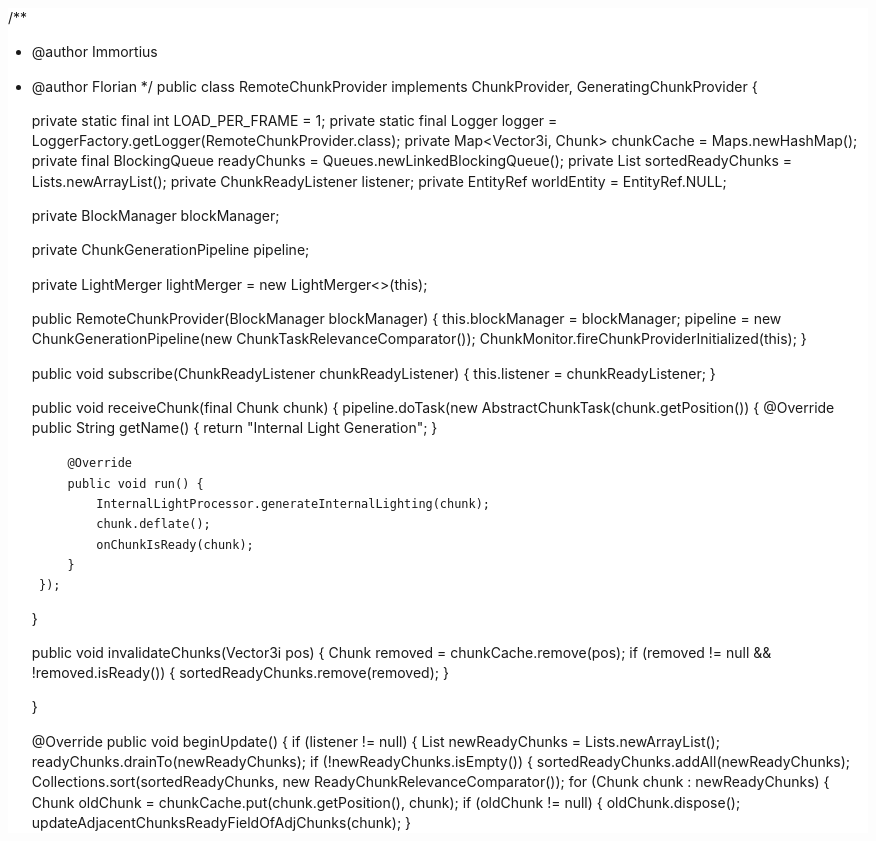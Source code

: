 /**
 * @author Immortius
 * @author Florian
 */
public class RemoteChunkProvider implements ChunkProvider, GeneratingChunkProvider {

    private static final int LOAD_PER_FRAME = 1;
    private static final Logger logger = LoggerFactory.getLogger(RemoteChunkProvider.class);
    private Map<Vector3i, Chunk> chunkCache = Maps.newHashMap();
    private final BlockingQueue<Chunk> readyChunks = Queues.newLinkedBlockingQueue();
    private List<Chunk> sortedReadyChunks = Lists.newArrayList();
    private ChunkReadyListener listener;
    private EntityRef worldEntity = EntityRef.NULL;

    private BlockManager blockManager;

    private ChunkGenerationPipeline pipeline;

    private LightMerger<Chunk> lightMerger = new LightMerger<>(this);

    public RemoteChunkProvider(BlockManager blockManager) {
        this.blockManager = blockManager;
        pipeline = new ChunkGenerationPipeline(new ChunkTaskRelevanceComparator());
        ChunkMonitor.fireChunkProviderInitialized(this);
    }

    public void subscribe(ChunkReadyListener chunkReadyListener) {
        this.listener = chunkReadyListener;
    }

    public void receiveChunk(final Chunk chunk) {
        pipeline.doTask(new AbstractChunkTask(chunk.getPosition()) {
            @Override
            public String getName() {
                return "Internal Light Generation";
            }

            @Override
            public void run() {
                InternalLightProcessor.generateInternalLighting(chunk);
                chunk.deflate();
                onChunkIsReady(chunk);
            }
        });
    }

    public void invalidateChunks(Vector3i pos) {
        Chunk removed = chunkCache.remove(pos);
        if (removed != null && !removed.isReady()) {
            sortedReadyChunks.remove(removed);
        }

    }

    @Override
    public void beginUpdate() {
        if (listener != null) {
            List<Chunk> newReadyChunks = Lists.newArrayList();
            readyChunks.drainTo(newReadyChunks);
            if (!newReadyChunks.isEmpty()) {
                sortedReadyChunks.addAll(newReadyChunks);
                Collections.sort(sortedReadyChunks, new ReadyChunkRelevanceComparator());
                for (Chunk chunk : newReadyChunks) {
                    Chunk oldChunk = chunkCache.put(chunk.getPosition(), chunk);
                    if (oldChunk != null) {
                        oldChunk.dispose();
                        updateAdjacentChunksReadyFieldOfAdjChunks(chunk);
                    }
